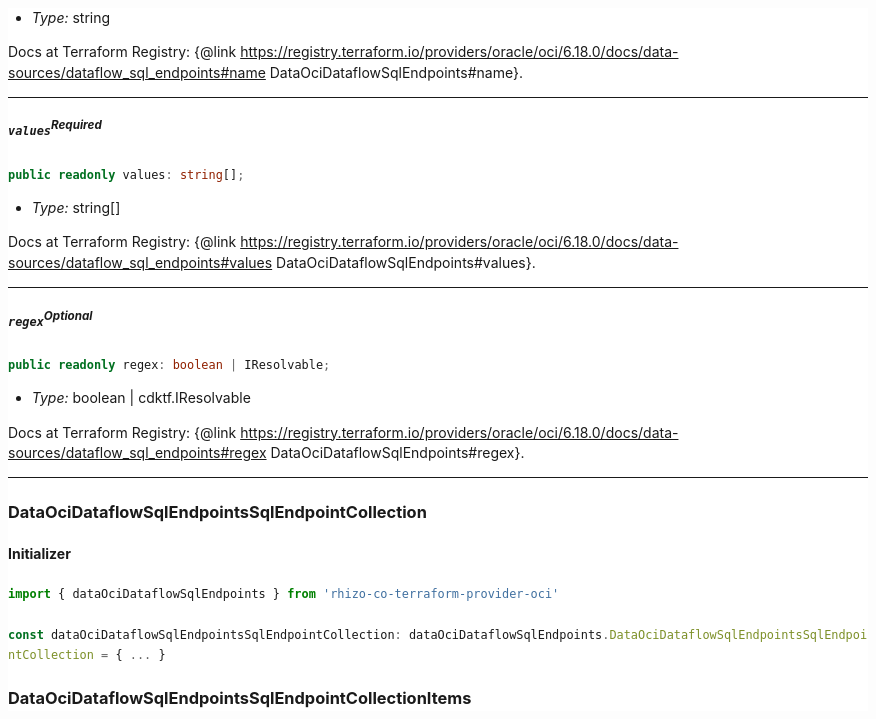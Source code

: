 - *Type:* string

Docs at Terraform Registry: {@link https://registry.terraform.io/providers/oracle/oci/6.18.0/docs/data-sources/dataflow_sql_endpoints#name DataOciDataflowSqlEndpoints#name}.

---

##### `values`<sup>Required</sup> <a name="values" id="rhizo-co-terraform-provider-oci.dataOciDataflowSqlEndpoints.DataOciDataflowSqlEndpointsFilter.property.values"></a>

```typescript
public readonly values: string[];
```

- *Type:* string[]

Docs at Terraform Registry: {@link https://registry.terraform.io/providers/oracle/oci/6.18.0/docs/data-sources/dataflow_sql_endpoints#values DataOciDataflowSqlEndpoints#values}.

---

##### `regex`<sup>Optional</sup> <a name="regex" id="rhizo-co-terraform-provider-oci.dataOciDataflowSqlEndpoints.DataOciDataflowSqlEndpointsFilter.property.regex"></a>

```typescript
public readonly regex: boolean | IResolvable;
```

- *Type:* boolean | cdktf.IResolvable

Docs at Terraform Registry: {@link https://registry.terraform.io/providers/oracle/oci/6.18.0/docs/data-sources/dataflow_sql_endpoints#regex DataOciDataflowSqlEndpoints#regex}.

---

### DataOciDataflowSqlEndpointsSqlEndpointCollection <a name="DataOciDataflowSqlEndpointsSqlEndpointCollection" id="rhizo-co-terraform-provider-oci.dataOciDataflowSqlEndpoints.DataOciDataflowSqlEndpointsSqlEndpointCollection"></a>

#### Initializer <a name="Initializer" id="rhizo-co-terraform-provider-oci.dataOciDataflowSqlEndpoints.DataOciDataflowSqlEndpointsSqlEndpointCollection.Initializer"></a>

```typescript
import { dataOciDataflowSqlEndpoints } from 'rhizo-co-terraform-provider-oci'

const dataOciDataflowSqlEndpointsSqlEndpointCollection: dataOciDataflowSqlEndpoints.DataOciDataflowSqlEndpointsSqlEndpointCollection = { ... }
```


### DataOciDataflowSqlEndpointsSqlEndpointCollectionItems <a name="DataOciDataflowSqlEndpointsSqlEndpointCollectionItems" id="rhizo-co-terraform-provider-oci.dataOciDataflowSqlEndpoints.DataOciDataflowSqlEndpointsSqlEndpointCollectionItems"></a>
